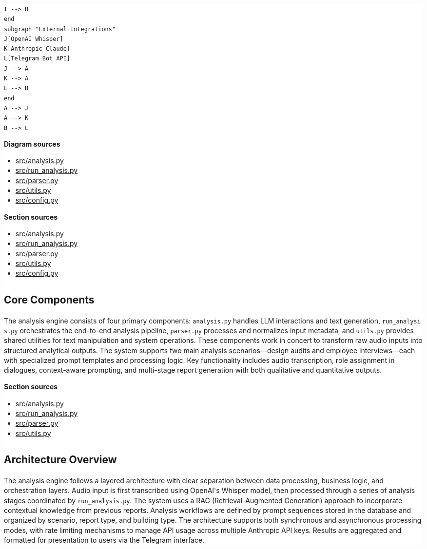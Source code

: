 ```mermaid
I --> B
end
subgraph "External Integrations"
J[OpenAI Whisper]
K[Anthropic Claude]
L[Telegram Bot API]
J --> A
K --> A
L --> B
end
A --> J
A --> K
B --> L
```

**Diagram sources**
- [src/analysis.py](file://src/analysis.py)
- [src/run_analysis.py](file://src/run_analysis.py)
- [src/parser.py](file://src/parser.py)
- [src/utils.py](file://src/utils.py)
- [src/config.py](file://src/config.py)

**Section sources**
- [src/analysis.py](file://src/analysis.py)
- [src/run_analysis.py](file://src/run_analysis.py)
- [src/parser.py](file://src/parser.py)
- [src/utils.py](file://src/utils.py)
- [src/config.py](file://src/config.py)

## Core Components
The analysis engine consists of four primary components: `analysis.py` handles LLM interactions and text generation, `run_analysis.py` orchestrates the end-to-end analysis pipeline, `parser.py` processes and normalizes input metadata, and `utils.py` provides shared utilities for text manipulation and system operations. These components work in concert to transform raw audio inputs into structured analytical outputs. The system supports two main analysis scenarios—design audits and employee interviews—each with specialized prompt templates and processing logic. Key functionality includes audio transcription, role assignment in dialogues, context-aware prompting, and multi-stage report generation with both qualitative and quantitative outputs.

**Section sources**
- [src/analysis.py](file://src/analysis.py)
- [src/run_analysis.py](file://src/run_analysis.py)
- [src/parser.py](file://src/parser.py)
- [src/utils.py](file://src/utils.py)

## Architecture Overview
The analysis engine follows a layered architecture with clear separation between data processing, business logic, and orchestration layers. Audio input is first transcribed using OpenAI's Whisper model, then processed through a series of analysis stages coordinated by `run_analysis.py`. The system uses a RAG (Retrieval-Augmented Generation) approach to incorporate contextual knowledge from previous reports. Analysis workflows are defined by prompt sequences stored in the database and organized by scenario, report type, and building type. The architecture supports both synchronous and asynchronous processing modes, with rate limiting mechanisms to manage API usage across multiple Anthropic API keys. Results are aggregated and formatted for presentation to users via the Telegram interface.
